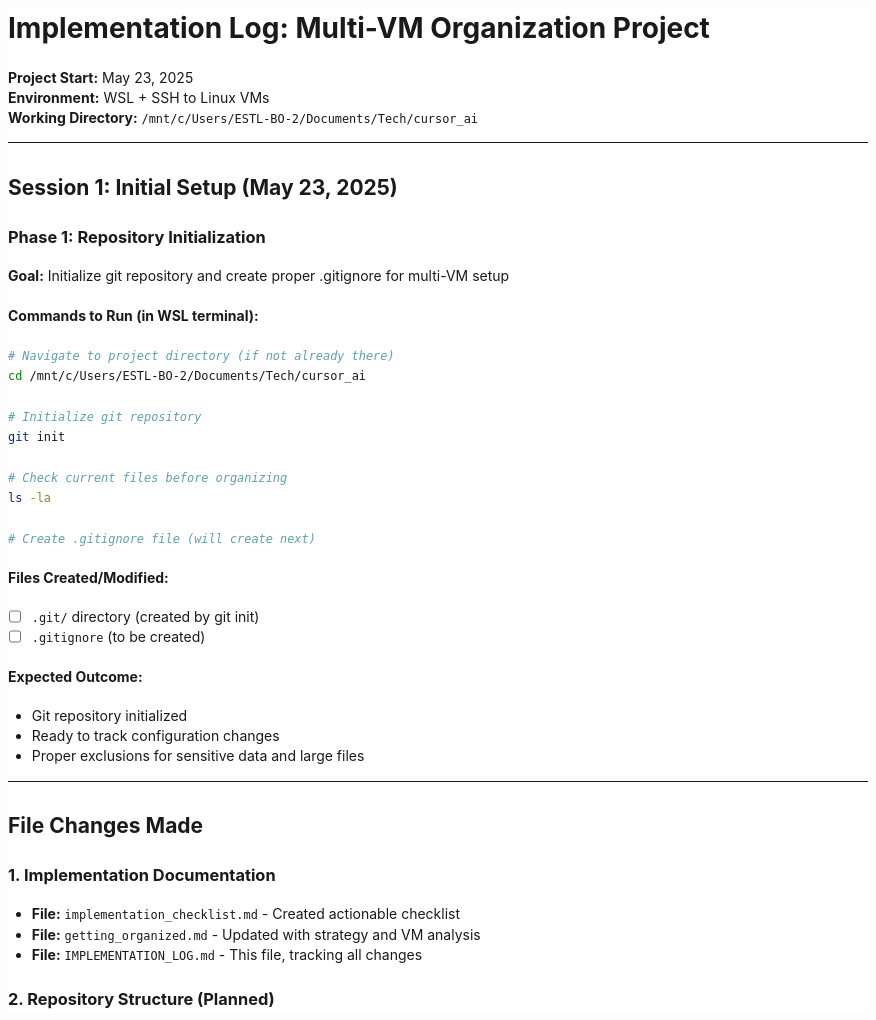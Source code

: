# Implementation Log: Multi-VM Organization Project

**Project Start:** May 23, 2025  
**Environment:** WSL + SSH to Linux VMs  
**Working Directory:** `/mnt/c/Users/ESTL-BO-2/Documents/Tech/cursor_ai`

---

## Session 1: Initial Setup (May 23, 2025)

### Phase 1: Repository Initialization

**Goal:** Initialize git repository and create proper .gitignore for multi-VM setup

#### Commands to Run (in WSL terminal):

```bash
# Navigate to project directory (if not already there)
cd /mnt/c/Users/ESTL-BO-2/Documents/Tech/cursor_ai

# Initialize git repository
git init

# Check current files before organizing
ls -la

# Create .gitignore file (will create next)
```

#### Files Created/Modified:

- [ ] `.git/` directory (created by git init)
- [ ] `.gitignore` (to be created)

#### Expected Outcome:

- Git repository initialized
- Ready to track configuration changes
- Proper exclusions for sensitive data and large files

---

## File Changes Made

### 1. Implementation Documentation

- **File:** `implementation_checklist.md` - Created actionable checklist
- **File:** `getting_organized.md` - Updated with strategy and VM analysis
- **File:** `IMPLEMENTATION_LOG.md` - This file, tracking all changes

### 2. Repository Structure (Planned)
